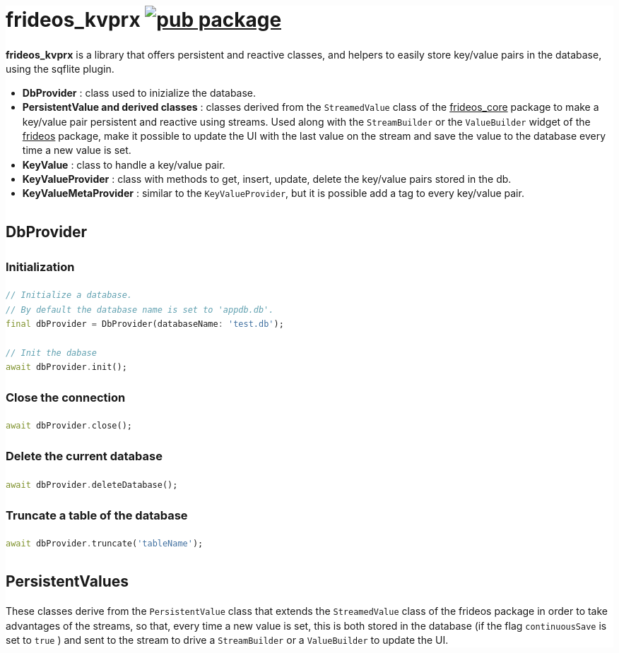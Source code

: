 # frideos_kvprx [![pub package](https://img.shields.io/pub/v/frideos_kvprx.svg)](https://pub.dartlang.org/packages/frideos_kvprx)

**frideos_kvprx** is a library that offers persistent and reactive classes, and helpers to easily store key/value pairs in the database, using the sqflite plugin.

- **DbProvider** : class used to inizialize the database.
- **PersistentValue and derived classes** : classes derived from the `StreamedValue` class of the [frideos_core](https://pub.dartlang.org/packages/frideos_core) package to make a key/value pair persistent and reactive using streams. Used along with the `StreamBuilder` or the  `ValueBuilder` widget of the [frideos](https://pub.dartlang.org/packages/frideos) package, make it possible to update the UI with the last value on the stream and save the value to the database every time a new value is set.
- **KeyValue** : class to handle a key/value pair.
- **KeyValueProvider** : class with methods to get, insert, update, delete the key/value pairs stored in the db.
- **KeyValueMetaProvider** : similar to the `KeyValueProvider`, but it is possible add a tag to every key/value pair.


## DbProvider

### Initialization
```dart
// Initialize a database.
// By default the database name is set to 'appdb.db'.
final dbProvider = DbProvider(databaseName: 'test.db');

// Init the dabase
await dbProvider.init();  
```

### Close the connection
```dart
await dbProvider.close();  
```

### Delete the current database
```dart
await dbProvider.deleteDatabase();
```

### Truncate a table of the database
```dart
await dbProvider.truncate('tableName');
```

## PersistentValues
These classes derive from the `PersistentValue` class that extends the `StreamedValue` class of the frideos package in order to take advantages of the streams, so that, every time a new value is set, this is both stored in the database (if the flag `continuousSave` is set to `true` ) and sent to the stream to drive a `StreamBuilder` or a `ValueBuilder` to update the UI.
